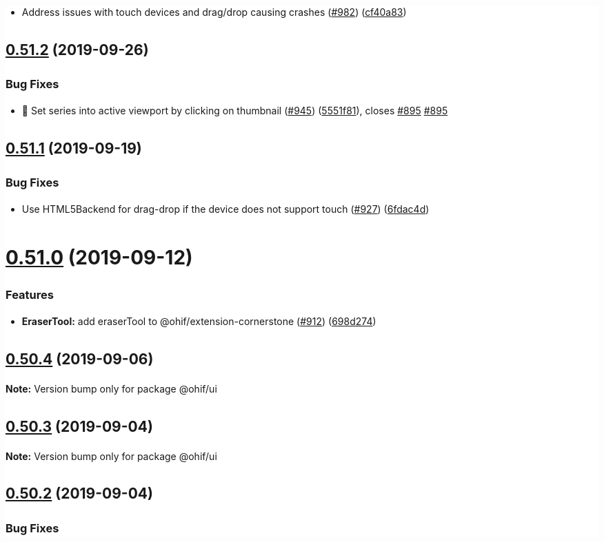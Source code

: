 - Address issues with touch devices and drag/drop causing crashes
  ([#982](https://github.com/donghakang/ohif-v2/issues/982))
  ([cf40a83](https://github.com/donghakang/ohif-v2/commit/cf40a83))

## [0.51.2](https://github.com/donghakang/ohif-v2/compare/@ohif/ui@0.51.1...@ohif/ui@0.51.2) (2019-09-26)

### Bug Fixes

- 🐛 Set series into active viewport by clicking on thumbnail
  ([#945](https://github.com/donghakang/ohif-v2/issues/945))
  ([5551f81](https://github.com/donghakang/ohif-v2/commit/5551f81)), closes
  [#895](https://github.com/donghakang/ohif-v2/issues/895)
  [#895](https://github.com/donghakang/ohif-v2/issues/895)

## [0.51.1](https://github.com/donghakang/ohif-v2/compare/@ohif/ui@0.51.0...@ohif/ui@0.51.1) (2019-09-19)

### Bug Fixes

- Use HTML5Backend for drag-drop if the device does not support touch
  ([#927](https://github.com/donghakang/ohif-v2/issues/927))
  ([6fdac4d](https://github.com/donghakang/ohif-v2/commit/6fdac4d))

# [0.51.0](https://github.com/donghakang/ohif-v2/compare/@ohif/ui@0.50.4...@ohif/ui@0.51.0) (2019-09-12)

### Features

- **EraserTool:** add eraserTool to @ohif/extension-cornerstone
  ([#912](https://github.com/donghakang/ohif-v2/issues/912))
  ([698d274](https://github.com/donghakang/ohif-v2/commit/698d274))

## [0.50.4](https://github.com/donghakang/ohif-v2/compare/@ohif/ui@0.50.3...@ohif/ui@0.50.4) (2019-09-06)

**Note:** Version bump only for package @ohif/ui

## [0.50.3](https://github.com/donghakang/ohif-v2/compare/@ohif/ui@0.50.2...@ohif/ui@0.50.3) (2019-09-04)

**Note:** Version bump only for package @ohif/ui

## [0.50.2](https://github.com/donghakang/ohif-v2/compare/@ohif/ui@0.50.1...@ohif/ui@0.50.2) (2019-09-04)

### Bug Fixes
